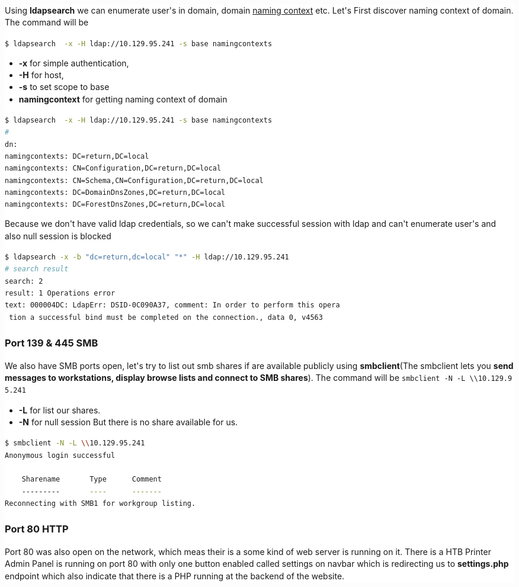 Using **ldapsearch** we can enumerate user's in domain, domain [naming context](https://en.wikipedia.org/wiki/Naming_Context) etc. Let's First discover naming context of domain. The command will be 
```bash
$ ldapsearch  -x -H ldap://10.129.95.241 -s base namingcontexts
```

 - **-x** for simple authentication,
 - **-H** for host,
 - **-s** to set scope to base
 - **namingcontext** for getting naming context of domain

```bash
$ ldapsearch  -x -H ldap://10.129.95.241 -s base namingcontexts
#
dn:
namingcontexts: DC=return,DC=local
namingcontexts: CN=Configuration,DC=return,DC=local
namingcontexts: CN=Schema,CN=Configuration,DC=return,DC=local
namingcontexts: DC=DomainDnsZones,DC=return,DC=local
namingcontexts: DC=ForestDnsZones,DC=return,DC=local
```

Because we don't have valid ldap credentials, so we can't make successful session with ldap and can't enumerate user's and also null session is blocked 

```bash
$ ldapsearch -x -b "dc=return,dc=local" "*" -H ldap://10.129.95.241
# search result
search: 2
result: 1 Operations error
text: 000004DC: LdapErr: DSID-0C090A37, comment: In order to perform this opera
 tion a successful bind must be completed on the connection., data 0, v4563
```


### Port 139 & 445 SMB

We also have SMB ports open, let's try to list out smb shares if are available publicly using **smbclient**(The smbclient lets you **send messages to workstations, display browse lists and connect to SMB shares**). The command will be `smbclient -N -L \\10.129.95.241` 
- **-L** for list our shares.
- **-N** for null session
But there is no share available for us. 

```bash
$ smbclient -N -L \\10.129.95.241
Anonymous login successful

	Sharename       Type      Comment
	---------       ----      -------
Reconnecting with SMB1 for workgroup listing.
```

### Port 80 HTTP

Port 80 was also open on the network, which meas their is a some kind of web server is running on it. There is a HTB Printer Admin Panel is running on port 80 with only one button enabled called settings on navbar which is redirecting us to **settings.php** endpoint which also indicate that there is a PHP running at the backend of the website.
